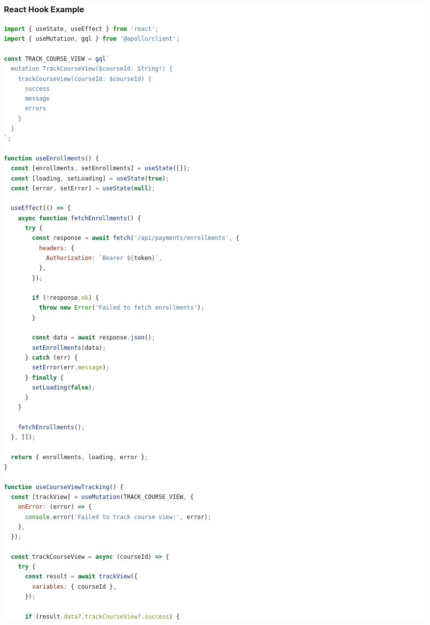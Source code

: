 ### **React Hook Example**

```javascript
import { useState, useEffect } from 'react';
import { useMutation, gql } from '@apollo/client';

const TRACK_COURSE_VIEW = gql`
  mutation TrackCourseView($courseId: String!) {
    trackCourseView(courseId: $courseId) {
      success
      message
      errors
    }
  }
`;

function useEnrollments() {
  const [enrollments, setEnrollments] = useState([]);
  const [loading, setLoading] = useState(true);
  const [error, setError] = useState(null);

  useEffect(() => {
    async function fetchEnrollments() {
      try {
        const response = await fetch('/api/payments/enrollments', {
          headers: {
            Authorization: `Bearer ${token}`,
          },
        });

        if (!response.ok) {
          throw new Error('Failed to fetch enrollments');
        }

        const data = await response.json();
        setEnrollments(data);
      } catch (err) {
        setError(err.message);
      } finally {
        setLoading(false);
      }
    }

    fetchEnrollments();
  }, []);

  return { enrollments, loading, error };
}

function useCourseViewTracking() {
  const [trackView] = useMutation(TRACK_COURSE_VIEW, {
    onError: (error) => {
      console.error('Failed to track course view:', error);
    },
  });

  const trackCourseView = async (courseId) => {
    try {
      const result = await trackView({
        variables: { courseId },
      });

      if (result.data?.trackCourseView?.success) {
```